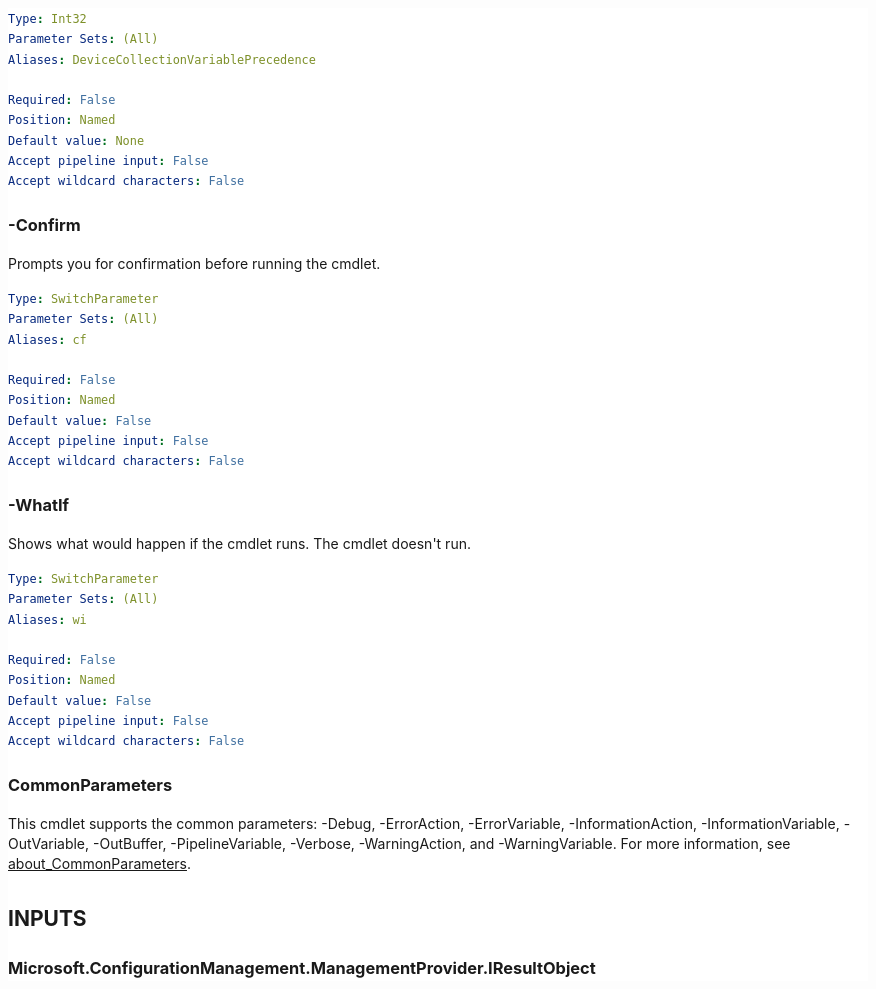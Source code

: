 ```yaml
Type: Int32
Parameter Sets: (All)
Aliases: DeviceCollectionVariablePrecedence

Required: False
Position: Named
Default value: None
Accept pipeline input: False
Accept wildcard characters: False
```

### -Confirm

Prompts you for confirmation before running the cmdlet.

```yaml
Type: SwitchParameter
Parameter Sets: (All)
Aliases: cf

Required: False
Position: Named
Default value: False
Accept pipeline input: False
Accept wildcard characters: False
```

### -WhatIf

Shows what would happen if the cmdlet runs. The cmdlet doesn't run.

```yaml
Type: SwitchParameter
Parameter Sets: (All)
Aliases: wi

Required: False
Position: Named
Default value: False
Accept pipeline input: False
Accept wildcard characters: False
```

### CommonParameters
This cmdlet supports the common parameters: -Debug, -ErrorAction, -ErrorVariable, -InformationAction, -InformationVariable, -OutVariable, -OutBuffer, -PipelineVariable, -Verbose, -WarningAction, and -WarningVariable. For more information, see [about_CommonParameters](http://go.microsoft.com/fwlink/?LinkID=113216).

## INPUTS

### Microsoft.ConfigurationManagement.ManagementProvider.IResultObject
